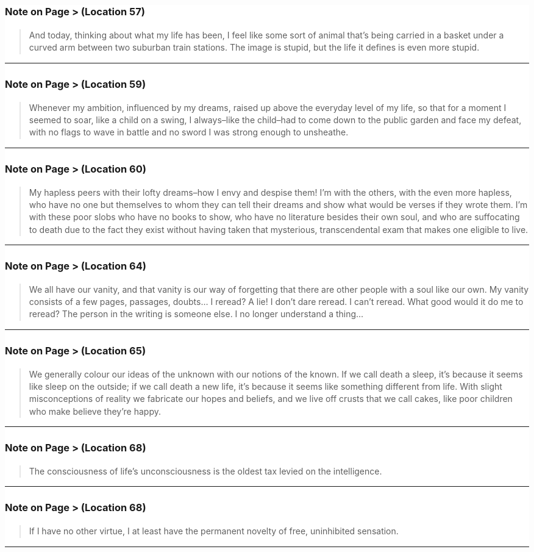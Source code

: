 
### Note on Page > (Location 57)
> And today, thinking about what my life has been, I feel like some sort of animal that’s being carried in a basket under a curved arm between two suburban train stations. The image is stupid, but the life it defines is even more stupid.

---

### Note on Page > (Location 59)
> Whenever my ambition, influenced by my dreams, raised up above the everyday level of my life, so that for a moment I seemed to soar, like a child on a swing, I always–like the child–had to come down to the public garden and face my defeat, with no flags to wave in battle and no sword I was strong enough to unsheathe.

---

### Note on Page > (Location 60)
> My hapless peers with their lofty dreams–how I envy and despise them! I’m with the others, with the even more hapless, who have no one but themselves to whom they can tell their dreams and show what would be verses if they wrote them. I’m with these poor slobs who have no books to show, who have no literature besides their own soul, and who are suffocating to death due to the fact they exist without having taken that mysterious, transcendental exam that makes one eligible to live.

---

### Note on Page > (Location 64)
> We all have our vanity, and that vanity is our way of forgetting that there are other people with a soul like our own. My vanity consists of a few pages, passages, doubts… I reread? A lie! I don’t dare reread. I can’t reread. What good would it do me to reread? The person in the writing is someone else. I no longer understand a thing…

---

### Note on Page > (Location 65)
> We generally colour our ideas of the unknown with our notions of the known. If we call death a sleep, it’s because it seems like sleep on the outside; if we call death a new life, it’s because it seems like something different from life. With slight misconceptions of reality we fabricate our hopes and beliefs, and we live off crusts that we call cakes, like poor children who make believe they’re happy.

---

### Note on Page > (Location 68)
> The consciousness of life’s unconsciousness is the oldest tax levied on the intelligence.

---

### Note on Page > (Location 68)
> If I have no other virtue, I at least have the permanent novelty of free, uninhibited sensation.

---
